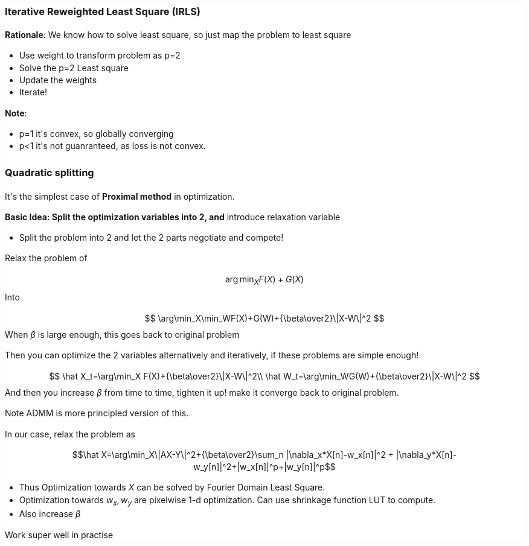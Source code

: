 ### Iterative Reweighted Least Square (IRLS)

**Rationale**: We know how to solve least square, so just map the problem to least square

- Use weight to transform problem as p=2
- Solve the p=2 Least square
- Update the weights
- Iterate! 

**Note**: 

- p=1 it's convex, so globally converging
- p<1 it's not guanranteed, as loss is not convex.

### Quadratic splitting

It's the simplest case of **Proximal method** in optimization. 

**Basic Idea: Split the optimization variables into 2, and** introduce relaxation variable  

- Split the problem into 2 and let the 2 parts negotiate and compete!

Relax the problem of 

$$
\arg\min_XF(X)+G(X)
$$
Into 

$$
\arg\min_X\min_WF(X)+G(W)+{\beta\over2}\|X-W\|^2
$$
When $\beta$ is large enough, this goes back to original problem

Then you can optimize the 2 variables alternatively and iteratively, if these problems are simple enough! 

$$
\hat X_t=\arg\min_X F(X)+{\beta\over2}\|X-W\|^2\\
\hat W_t=\arg\min_WG(W)+{\beta\over2}\|X-W\|^2
$$
And then you increase $\beta$ from time to time, tighten it up! make it converge back to original problem. 

Note ADMM is more principled version of this. 

In our case, relax the problem as 

$$\hat X=\arg\min_X\|AX-Y\|^2+{\beta\over2}\sum_n |\nabla_x*X[n]-w_x[n]|^2 + |\nabla_y*X[n]-w_y[n]|^2+|w_x[n]|^p+|w_y[n]|^p$$

- Thus Optimization towards $X$ can be solved by Fourier Domain Least Square.
- Optimization towards $w_x, w_y$ are pixelwise 1-d optimization. Can use shrinkage function LUT to compute.
- Also increase $\beta$

Work super well in practise 
